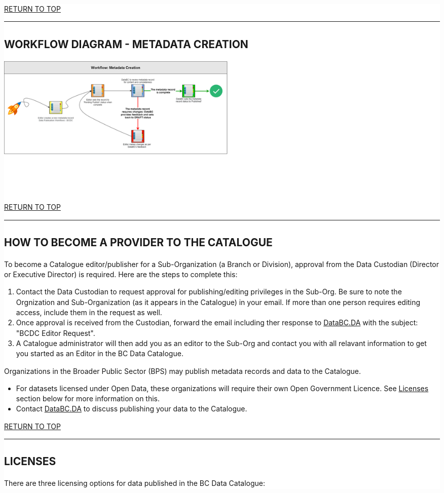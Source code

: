 [RETURN TO TOP][1]

------------------------------

## WORKFLOW DIAGRAM - METADATA CREATION

![BCDC Metadata Creation Workflow](images/wf_MetadataCreation.png)

[RETURN TO TOP][1]

------------------------------

## HOW TO BECOME A PROVIDER TO THE CATALOGUE

To become a Catalogue editor/publisher for a Sub-Organization (a Branch or Division), approval from the Data Custodian (Director or Executive Director) is required. Here are the steps to complete this:

1. Contact the Data Custodian to request approval for publishing/editing privileges in the Sub-Org. Be sure to note the Orgnization and Sub-Organization (as it appears in the Catalogue) in your email. If more than one person requires editing access, include them in the request as well.
1. Once approval is received from the Custodian, forward the email including ther response to [DataBC.DA](mailto:DataBC.DA@gov.bc.ca) with the subject: "BCDC Editor Request". 
1. A Catalogue administrator will then add you as an editor to the Sub-Org and contact you with all relavant information to get you started as an Editor in the BC Data Catalogue.

Organizations in the Broader Public Sector (BPS) may publish metadata records and data to the Catalogue. 
+ For datasets licensed under Open Data, these organizations will require their own Open Government Licence. See [Licenses](#Licenses) section below for more information on this.  
+ Contact [DataBC.DA](mailto:DataBC.DA@gov.bc.ca) to discuss publishing your data to the Catalogue. 

[RETURN TO TOP][1]

------------------------------

 ## LICENSES

There are three licensing options for data published in the BC Data Catalogue:


[1]: #data-publication-workflow---bc-data-catalogue-(BCDC)
[2]: ../index.md#data-publication-process
